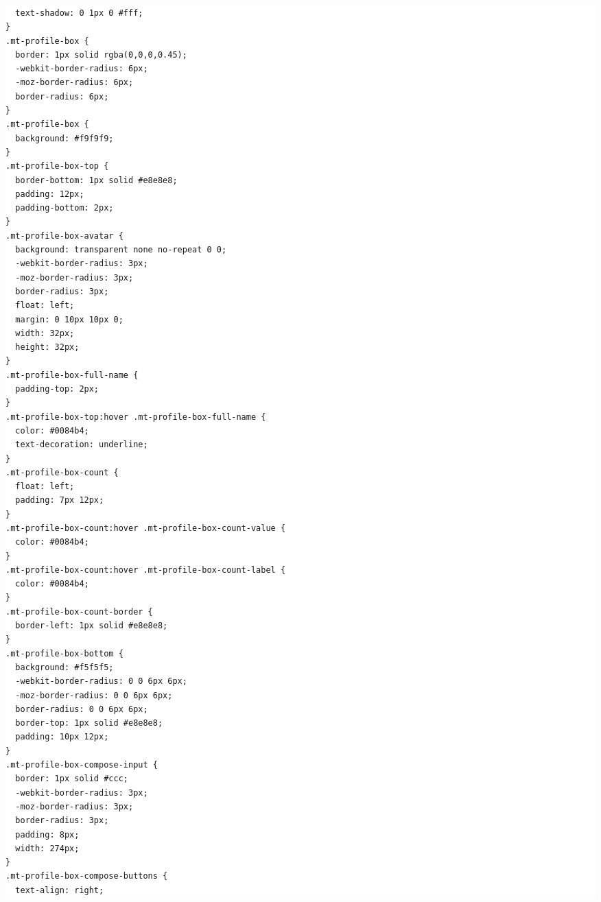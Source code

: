       text-shadow: 0 1px 0 #fff;
    }
    .mt-profile-box {
      border: 1px solid rgba(0,0,0,0.45);
      -webkit-border-radius: 6px;
      -moz-border-radius: 6px;
      border-radius: 6px;
    }
    .mt-profile-box {
      background: #f9f9f9;
    }
    .mt-profile-box-top {
      border-bottom: 1px solid #e8e8e8;
      padding: 12px;
      padding-bottom: 2px;
    }
    .mt-profile-box-avatar {
      background: transparent none no-repeat 0 0;
      -webkit-border-radius: 3px;
      -moz-border-radius: 3px;
      border-radius: 3px;
      float: left;
      margin: 0 10px 10px 0;
      width: 32px;
      height: 32px;
    }
    .mt-profile-box-full-name {
      padding-top: 2px;
    }
    .mt-profile-box-top:hover .mt-profile-box-full-name {
      color: #0084b4;
      text-decoration: underline;
    }
    .mt-profile-box-count {
      float: left;
      padding: 7px 12px;
    }
    .mt-profile-box-count:hover .mt-profile-box-count-value {
      color: #0084b4;
    }
    .mt-profile-box-count:hover .mt-profile-box-count-label {
      color: #0084b4;
    }
    .mt-profile-box-count-border {
      border-left: 1px solid #e8e8e8;
    }
    .mt-profile-box-bottom {
      background: #f5f5f5;
      -webkit-border-radius: 0 0 6px 6px;
      -moz-border-radius: 0 0 6px 6px;
      border-radius: 0 0 6px 6px;
      border-top: 1px solid #e8e8e8;
      padding: 10px 12px;
    }
    .mt-profile-box-compose-input {
      border: 1px solid #ccc;
      -webkit-border-radius: 3px;
      -moz-border-radius: 3px;
      border-radius: 3px;
      padding: 8px;
      width: 274px;
    }
    .mt-profile-box-compose-buttons {
      text-align: right;